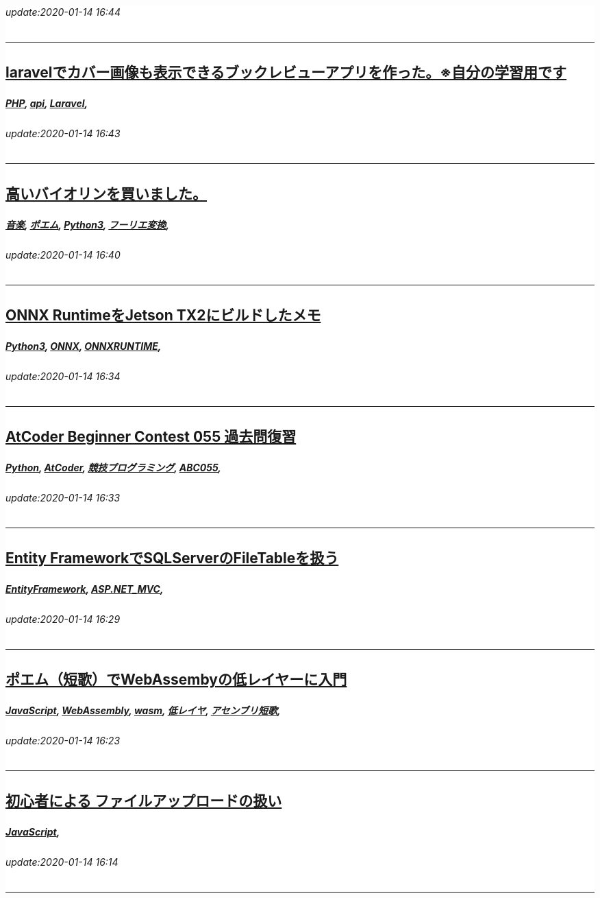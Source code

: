 ###### update:2020-01-14 16:44
---
## [laravelでカバー画像も表示できるブックレビューアプリを作った。※自分の学習用です](https://qiita.com/goshalways/items/7b02b7573a0c69e62bf5)
##### [PHP](https://qiita.com/tags/PHP), [api](https://qiita.com/tags/api), [Laravel](https://qiita.com/tags/Laravel), 
###### update:2020-01-14 16:43
---
## [高いバイオリンを買いました。](https://qiita.com/ac-yasushi/items/45e294c5b318879b091b)
##### [音楽](https://qiita.com/tags/音楽), [ポエム](https://qiita.com/tags/ポエム), [Python3](https://qiita.com/tags/Python3), [フーリエ変換](https://qiita.com/tags/フーリエ変換), 
###### update:2020-01-14 16:40
---
## [ONNX RuntimeをJetson TX2にビルドしたメモ](https://qiita.com/rurou/items/bd5cb28fb781d4f63495)
##### [Python3](https://qiita.com/tags/Python3), [ONNX](https://qiita.com/tags/ONNX), [ONNXRUNTIME](https://qiita.com/tags/ONNXRUNTIME), 
###### update:2020-01-14 16:34
---
## [AtCoder Beginner Contest 055 過去問復習](https://qiita.com/DaikiSuyama/items/f2a90412b32ba1cbb73e)
##### [Python](https://qiita.com/tags/Python), [AtCoder](https://qiita.com/tags/AtCoder), [競技プログラミング](https://qiita.com/tags/競技プログラミング), [ABC055](https://qiita.com/tags/ABC055), 
###### update:2020-01-14 16:33
---
## [Entity FrameworkでSQLServerのFileTableを扱う](https://qiita.com/PontaX/items/41f4106940a1b97f41a1)
##### [EntityFramework](https://qiita.com/tags/EntityFramework), [ASP.NET_MVC](https://qiita.com/tags/ASP.NET_MVC), 
###### update:2020-01-14 16:29
---
## [ポエム（短歌）でWebAssembyの低レイヤーに入門](https://qiita.com/leohio/items/59036216b975092153c0)
##### [JavaScript](https://qiita.com/tags/JavaScript), [WebAssembly](https://qiita.com/tags/WebAssembly), [wasm](https://qiita.com/tags/wasm), [低レイヤ](https://qiita.com/tags/低レイヤ), [アセンブリ短歌](https://qiita.com/tags/アセンブリ短歌), 
###### update:2020-01-14 16:23
---
## [初心者による ファイルアップロードの扱い](https://qiita.com/_rough/items/502624abee879d738721)
##### [JavaScript](https://qiita.com/tags/JavaScript), 
###### update:2020-01-14 16:14
---